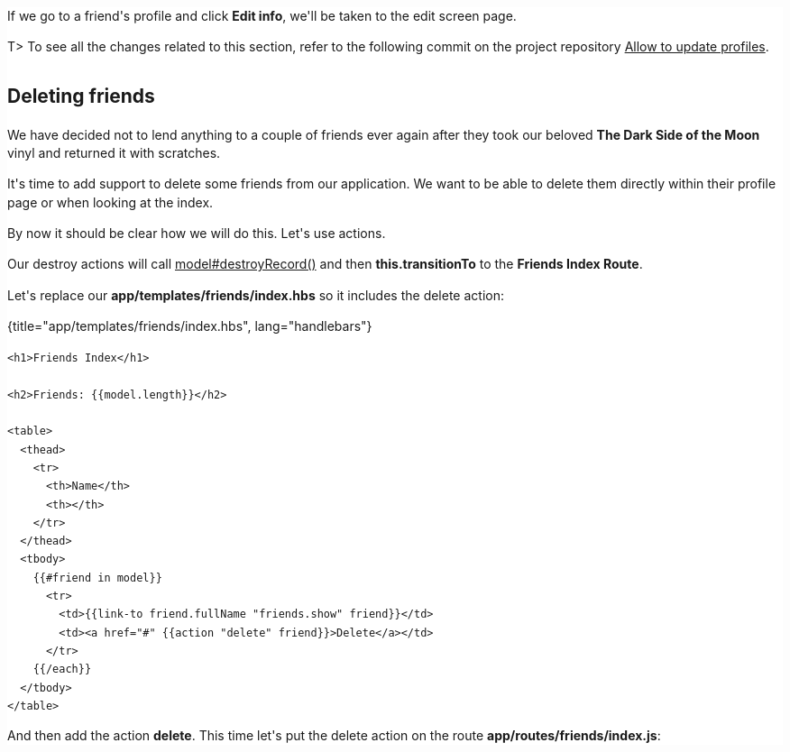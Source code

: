 If we go to a friend's profile and click **Edit info**, we'll be taken
to the edit screen page.


T> To see all the changes related to this section, refer to
the following commit on the project repository
[Allow to update profiles](https://github.com/abuiles/borrowers/commit/79601014b1567e0ef5c2fda2cd300f3483fa6b22).


## Deleting friends

We have decided not to lend anything to a couple of friends ever again after
they took our beloved **The Dark Side of the Moon** vinyl and returned
it with scratches.

It's time to add support to delete some friends from our application.
We want to be able to delete them directly within their profile
page or when looking at the index.

By now it should be clear how we will do this. Let's use
actions.

Our destroy actions will call
[model#destroyRecord()](http://emberjs.com/api/data/classes/DS.Model.html#method_destroyRecord)
and then **this.transitionTo** to the **Friends Index Route**.

Let's replace our **app/templates/friends/index.hbs** so it includes the
delete action:

{title="app/templates/friends/index.hbs", lang="handlebars"}
~~~~~~~~
<h1>Friends Index</h1>

<h2>Friends: {{model.length}}</h2>

<table>
  <thead>
    <tr>
      <th>Name</th>
      <th></th>
    </tr>
  </thead>
  <tbody>
    {{#friend in model}}
      <tr>
        <td>{{link-to friend.fullName "friends.show" friend}}</td>
        <td><a href="#" {{action "delete" friend}}>Delete</a></td>
      </tr>
    {{/each}}
  </tbody>
</table>
~~~~~~~~

And then add the action **delete**. This time let's put
the delete action on the route **app/routes/friends/index.js**:
